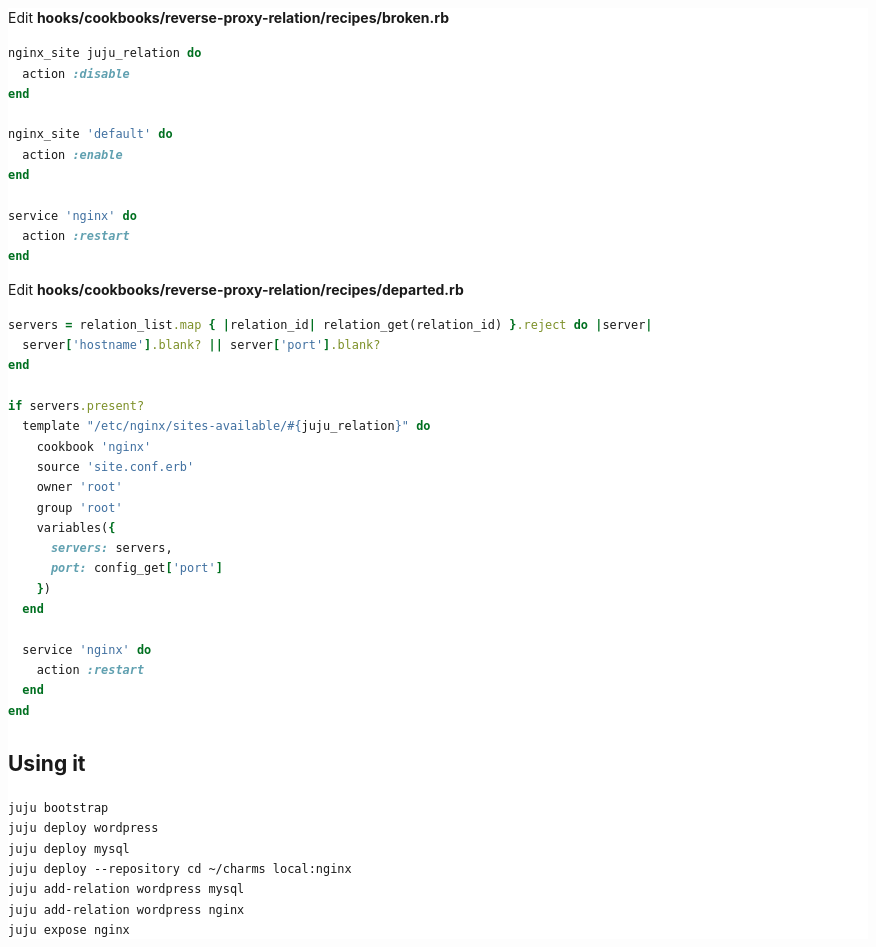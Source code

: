 ```ruby
```

Edit **hooks/cookbooks/reverse-proxy-relation/recipes/broken.rb**

```ruby
nginx_site juju_relation do
  action :disable
end

nginx_site 'default' do
  action :enable
end

service 'nginx' do
  action :restart
end
```

Edit **hooks/cookbooks/reverse-proxy-relation/recipes/departed.rb**

```ruby
servers = relation_list.map { |relation_id| relation_get(relation_id) }.reject do |server|
  server['hostname'].blank? || server['port'].blank?
end

if servers.present?
  template "/etc/nginx/sites-available/#{juju_relation}" do
    cookbook 'nginx'
    source 'site.conf.erb'
    owner 'root'
    group 'root'
    variables({
      servers: servers,
      port: config_get['port']
    })
  end

  service 'nginx' do
    action :restart
  end
end
```

## Using it

```shell
juju bootstrap
juju deploy wordpress
juju deploy mysql
juju deploy --repository cd ~/charms local:nginx
juju add-relation wordpress mysql
juju add-relation wordpress nginx
juju expose nginx
```
